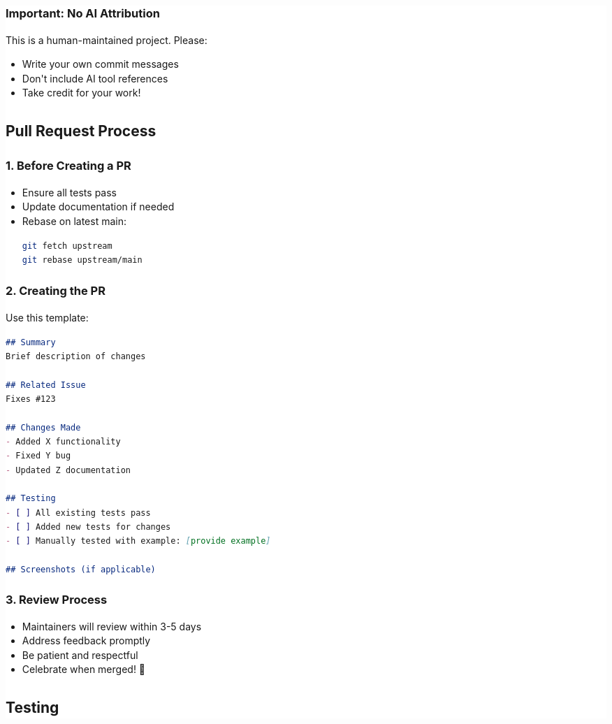 ### Important: No AI Attribution

This is a human-maintained project. Please:
- Write your own commit messages
- Don't include AI tool references
- Take credit for your work!

## Pull Request Process

### 1. Before Creating a PR

- Ensure all tests pass
- Update documentation if needed
- Rebase on latest main:
  ```bash
  git fetch upstream
  git rebase upstream/main
  ```

### 2. Creating the PR

Use this template:

```markdown
## Summary
Brief description of changes

## Related Issue
Fixes #123

## Changes Made
- Added X functionality
- Fixed Y bug
- Updated Z documentation

## Testing
- [ ] All existing tests pass
- [ ] Added new tests for changes
- [ ] Manually tested with example: [provide example]

## Screenshots (if applicable)
```

### 3. Review Process

- Maintainers will review within 3-5 days
- Address feedback promptly
- Be patient and respectful
- Celebrate when merged! 🎉

## Testing
